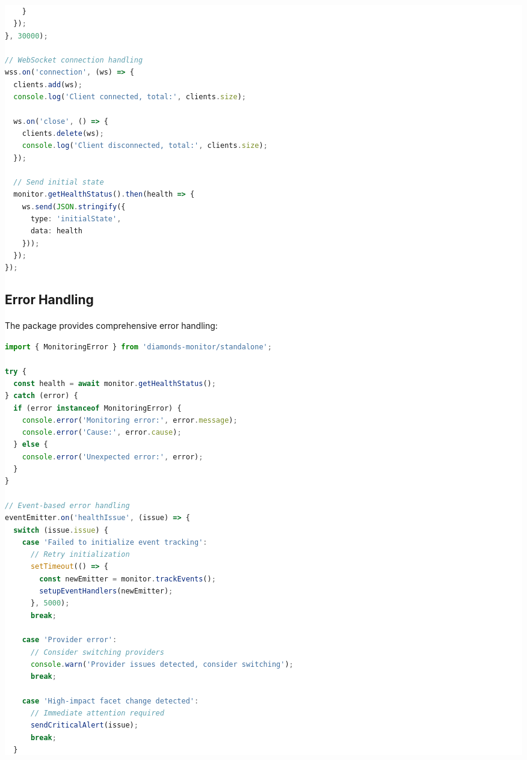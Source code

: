 ```typescript
    }
  });
}, 30000);

// WebSocket connection handling
wss.on('connection', (ws) => {
  clients.add(ws);
  console.log('Client connected, total:', clients.size);

  ws.on('close', () => {
    clients.delete(ws);
    console.log('Client disconnected, total:', clients.size);
  });

  // Send initial state
  monitor.getHealthStatus().then(health => {
    ws.send(JSON.stringify({
      type: 'initialState',
      data: health
    }));
  });
});
```

## Error Handling

The package provides comprehensive error handling:

```typescript
import { MonitoringError } from 'diamonds-monitor/standalone';

try {
  const health = await monitor.getHealthStatus();
} catch (error) {
  if (error instanceof MonitoringError) {
    console.error('Monitoring error:', error.message);
    console.error('Cause:', error.cause);
  } else {
    console.error('Unexpected error:', error);
  }
}

// Event-based error handling
eventEmitter.on('healthIssue', (issue) => {
  switch (issue.issue) {
    case 'Failed to initialize event tracking':
      // Retry initialization
      setTimeout(() => {
        const newEmitter = monitor.trackEvents();
        setupEventHandlers(newEmitter);
      }, 5000);
      break;
      
    case 'Provider error':
      // Consider switching providers
      console.warn('Provider issues detected, consider switching');
      break;
      
    case 'High-impact facet change detected':
      // Immediate attention required
      sendCriticalAlert(issue);
      break;
  }
```